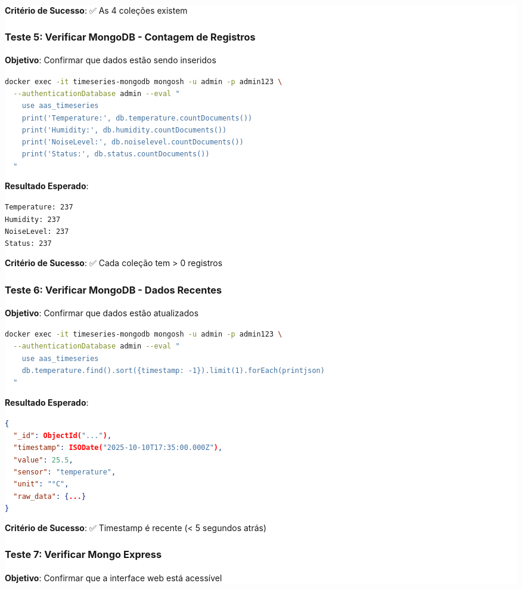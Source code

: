 **Critério de Sucesso**: ✅ As 4 coleções existem

### Teste 5: Verificar MongoDB - Contagem de Registros

**Objetivo**: Confirmar que dados estão sendo inseridos

```bash
docker exec -it timeseries-mongodb mongosh -u admin -p admin123 \
  --authenticationDatabase admin --eval "
    use aas_timeseries
    print('Temperature:', db.temperature.countDocuments())
    print('Humidity:', db.humidity.countDocuments())
    print('NoiseLevel:', db.noiselevel.countDocuments())
    print('Status:', db.status.countDocuments())
  "
```

**Resultado Esperado**:
```
Temperature: 237
Humidity: 237
NoiseLevel: 237
Status: 237
```

**Critério de Sucesso**: ✅ Cada coleção tem > 0 registros

### Teste 6: Verificar MongoDB - Dados Recentes

**Objetivo**: Confirmar que dados estão atualizados

```bash
docker exec -it timeseries-mongodb mongosh -u admin -p admin123 \
  --authenticationDatabase admin --eval "
    use aas_timeseries
    db.temperature.find().sort({timestamp: -1}).limit(1).forEach(printjson)
  "
```

**Resultado Esperado**:
```json
{
  "_id": ObjectId("..."),
  "timestamp": ISODate("2025-10-10T17:35:00.000Z"),
  "value": 25.5,
  "sensor": "temperature",
  "unit": "°C",
  "raw_data": {...}
}
```

**Critério de Sucesso**: ✅ Timestamp é recente (< 5 segundos atrás)

### Teste 7: Verificar Mongo Express

**Objetivo**: Confirmar que a interface web está acessível
